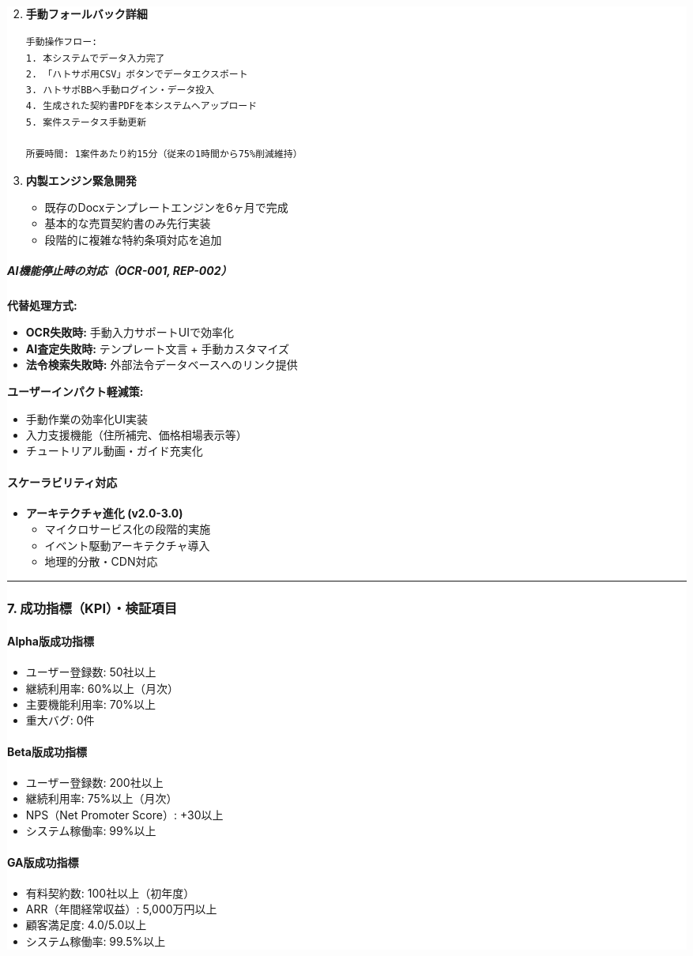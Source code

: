 2. **手動フォールバック詳細**
   ```
   手動操作フロー:
   1. 本システムでデータ入力完了
   2. 「ハトサポ用CSV」ボタンでデータエクスポート
   3. ハトサポBBへ手動ログイン・データ投入
   4. 生成された契約書PDFを本システムへアップロード
   5. 案件ステータス手動更新
   
   所要時間: 1案件あたり約15分（従来の1時間から75%削減維持）
   ```

3. **内製エンジン緊急開発**
   - 既存のDocxテンプレートエンジンを6ヶ月で完成
   - 基本的な売買契約書のみ先行実装
   - 段階的に複雑な特約条項対応を追加

##### **AI機能停止時の対応（OCR-001, REP-002）**
**代替処理方式:**
- **OCR失敗時:** 手動入力サポートUIで効率化
- **AI査定失敗時:** テンプレート文言 + 手動カスタマイズ
- **法令検索失敗時:** 外部法令データベースへのリンク提供

**ユーザーインパクト軽減策:**
- 手動作業の効率化UI実装
- 入力支援機能（住所補完、価格相場表示等）
- チュートリアル動画・ガイド充実化

#### **スケーラビリティ対応**
- **アーキテクチャ進化 (v2.0-3.0)**
  - マイクロサービス化の段階的実施
  - イベント駆動アーキテクチャ導入
  - 地理的分散・CDN対応

---

### 7. 成功指標（KPI）・検証項目

#### **Alpha版成功指標**
- ユーザー登録数: 50社以上
- 継続利用率: 60%以上（月次）
- 主要機能利用率: 70%以上
- 重大バグ: 0件

#### **Beta版成功指標**
- ユーザー登録数: 200社以上
- 継続利用率: 75%以上（月次）
- NPS（Net Promoter Score）: +30以上
- システム稼働率: 99%以上

#### **GA版成功指標**
- 有料契約数: 100社以上（初年度）
- ARR（年間経常収益）: 5,000万円以上
- 顧客満足度: 4.0/5.0以上
- システム稼働率: 99.5%以上
